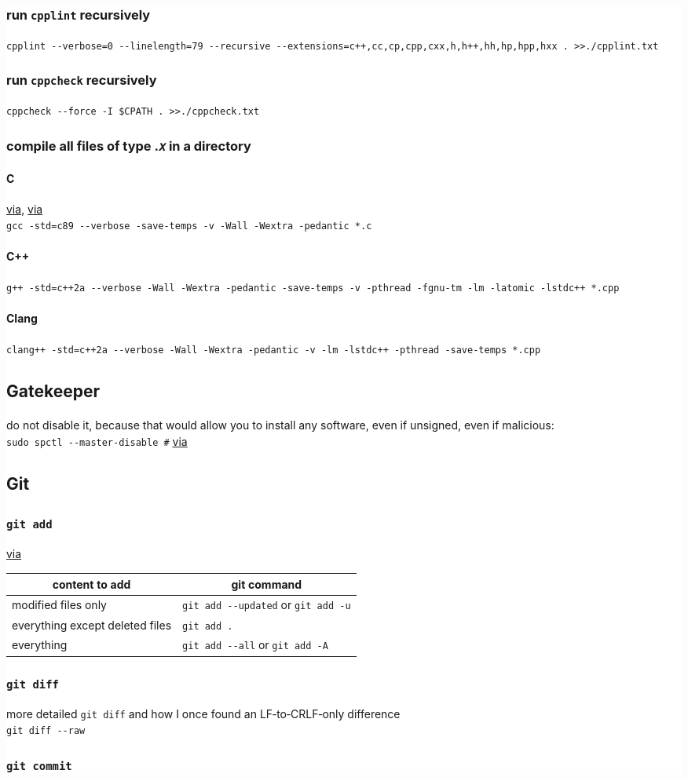### run `cpplint` recursively

`cpplint --verbose=0 --linelength=79 --recursive --extensions=c++,cc,cp,cpp,cxx,h,h++,hh,hp,hpp,hxx . >>./cpplint.txt`

### run `cppcheck` recursively

`cppcheck --force -I $CPATH . >>./cppcheck.txt`

### compile all files of type .𝑥 in a directory

#### C

[via](https://stackoverflow.com/q/32029445), [via](https://stackoverflow.com/q/33662375)<br>
`gcc -std=c89 --verbose -save-temps -v -Wall -Wextra -pedantic *.c`

#### C++

`g++ -std=c++2a --verbose -Wall -Wextra -pedantic -save-temps -v -pthread -fgnu-tm -lm -latomic -lstdc++ *.cpp`

#### Clang

`clang++ -std=c++2a --verbose -Wall -Wextra -pedantic -v -lm -lstdc++ -pthread -save-temps *.cpp`

## Gatekeeper

do not disable it, because that would allow you to install any software, even if unsigned, even if malicious:<br>
`sudo spctl --master-disable #` [via](https://github.com/herrbischoff/awesome-macos-command-line/blob/bd25a136655e63fcb7f3462a8dc7105f30093e54/README.md#manage-gatekeeper)

## Git

### `git add`

[via](https://stackoverflow.com/a/15011313)

| content to add                  | git command                         |
| ------------------------------- | ----------------------------------- |
| modified files only             | `git add --updated` or `git add -u` |
| everything except deleted files | `git add .`                         |
| everything                      | `git add --all` or `git add -A`     |

### `git diff`

more detailed `git diff` and how I once found an LF‑to‑CRLF‑only difference<br>
`git diff --raw`

### `git commit`
